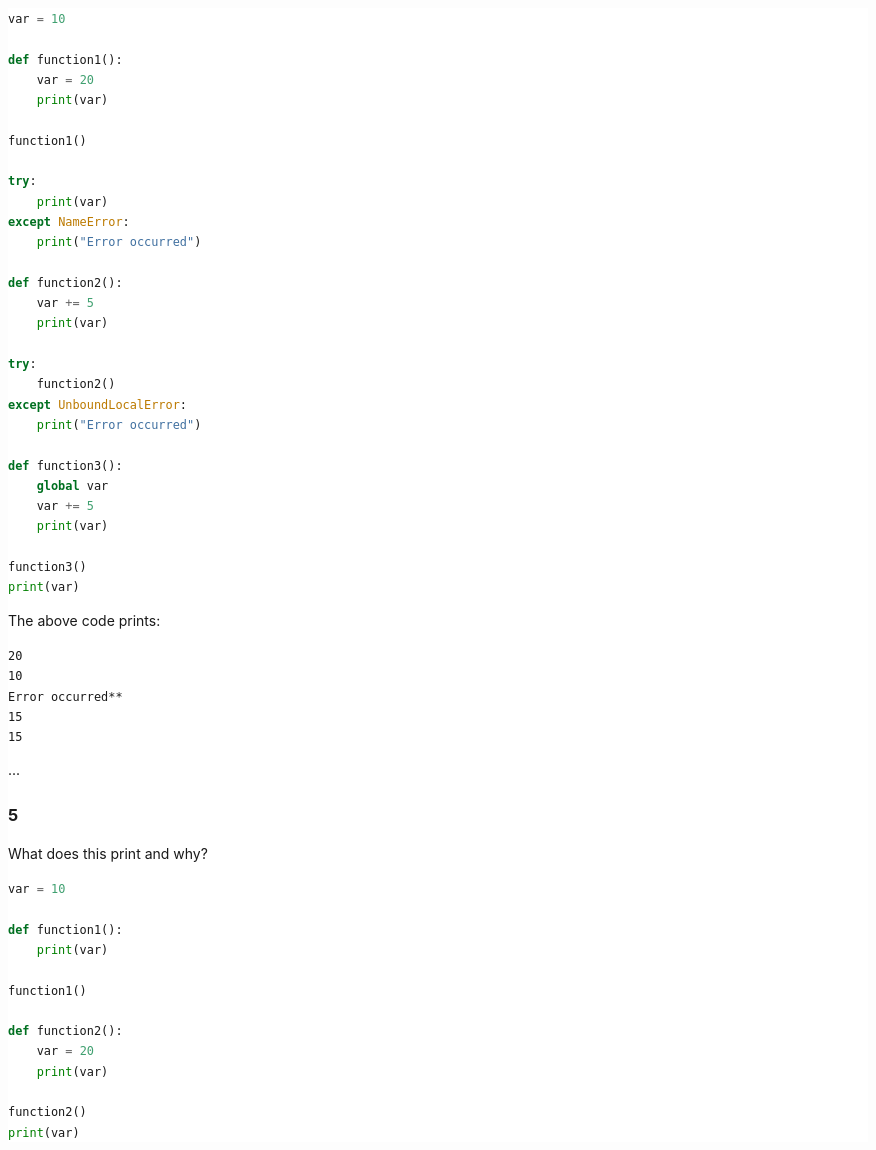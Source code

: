 ```python
var = 10

def function1():
    var = 20
    print(var)

function1()

try:
    print(var)
except NameError:
    print("Error occurred")

def function2():
    var += 5
    print(var)

try:
    function2()
except UnboundLocalError:
    print("Error occurred")

def function3():
    global var
    var += 5
    print(var)

function3()
print(var)
```

The above code prints:

```
20
10
Error occurred**
15
15
```

...

### 5

What does this print and why?

```python
var = 10

def function1():
    print(var)

function1()

def function2():
    var = 20
    print(var)

function2()
print(var)
```
